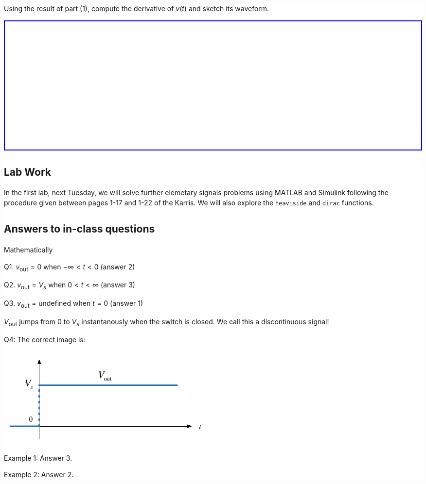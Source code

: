 


</pre>



Using the result of part (1), compute the derivative of $v(t)$ and sketch its waveform.



<pre style="border: 2px solid blue">













</pre>



## Lab Work

In the first lab, next Tuesday, we will solve further elemetary signals problems using MATLAB and Simulink
following the procedure given between pages 1-17 and 1-22 of the Karris. We will also explore the
`heaviside` and `dirac` functions.



## Answers to in-class questions

Mathematically

Q1. $v_{\mathrm{out}} = 0$ when $-\infty < t < 0$ (answer 2)

Q2. $v_{\mathrm{out}} = V_s$ when $0 < t < \infty$ (answer 3)

Q3. $v_{\mathrm{out}} = \mathrm{undefined}$ when $t=0$ (answer 1)

$V_{\mathrm{out}}$ jumps from $0$ to $V_s$ instantanously when the switch is closed. We call this a discontinuous signal!

Q4: The correct image is:

<img src="pictures/step2.png">

Example 1: Answer 3.

Example 2: Answer 2.

